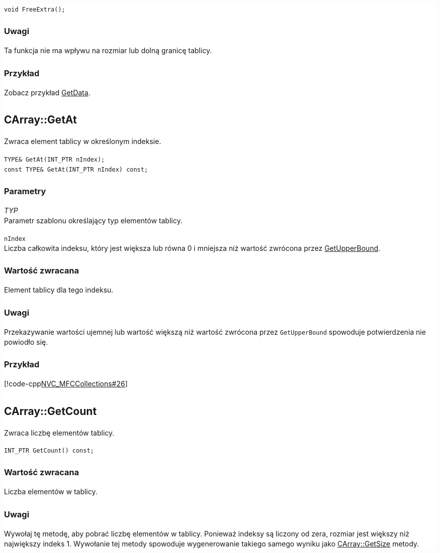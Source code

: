 ```  
void FreeExtra();
```  
  
### <a name="remarks"></a>Uwagi  
 Ta funkcja nie ma wpływu na rozmiar lub dolną granicę tablicy.  
  
### <a name="example"></a>Przykład  
  Zobacz przykład [GetData](#getdata).  
  
##  <a name="getat"></a>CArray::GetAt  
 Zwraca element tablicy w określonym indeksie.  
  
```  
TYPE& GetAt(INT_PTR nIndex);  
const TYPE& GetAt(INT_PTR nIndex) const;  
```  
  
### <a name="parameters"></a>Parametry  
 *TYP*  
 Parametr szablonu określający typ elementów tablicy.  
  
 `nIndex`  
 Liczba całkowita indeksu, który jest większa lub równa 0 i mniejsza niż wartość zwrócona przez [GetUpperBound](#getupperbound).  
  
### <a name="return-value"></a>Wartość zwracana  
 Element tablicy dla tego indeksu.  
  
### <a name="remarks"></a>Uwagi  
 Przekazywanie wartości ujemnej lub wartość większą niż wartość zwrócona przez `GetUpperBound` spowoduje potwierdzenia nie powiodło się.  
  
### <a name="example"></a>Przykład  
 [!code-cpp[NVC_MFCCollections#26](../../mfc/codesnippet/cpp/carray-class_5.cpp)]  
  
##  <a name="getcount"></a>CArray::GetCount  
 Zwraca liczbę elementów tablicy.  
  
```  
INT_PTR GetCount() const;  
```  
  
### <a name="return-value"></a>Wartość zwracana  
 Liczba elementów w tablicy.  
  
### <a name="remarks"></a>Uwagi  
 Wywołaj tę metodę, aby pobrać liczbę elementów w tablicy. Ponieważ indeksy są liczony od zera, rozmiar jest większy niż największy indeks 1. Wywołanie tej metody spowoduje wygenerowanie takiego samego wyniku jako [CArray::GetSize](#getsize) metody.  
  